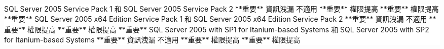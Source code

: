 <td style="border:1px solid black;">
SQL Server 2005 Service Pack 1 和 SQL Server 2005 Service Pack 2
</td>
<td style="border:1px solid black;">
**重要**  
資訊洩漏
</td>
<td style="border:1px solid black;">
不適用
</td>
<td style="border:1px solid black;">
**重要**  
權限提高
</td>
<td style="border:1px solid black;">
**重要**  
權限提高
</td>
<td style="border:1px solid black;">
**重要**
</td>
</tr>
<tr>
<td style="border:1px solid black;">
SQL Server 2005 x64 Edition Service Pack 1 和 SQL Server 2005 x64 Edition Service Pack 2
</td>
<td style="border:1px solid black;">
**重要**  
資訊洩漏
</td>
<td style="border:1px solid black;">
不適用
</td>
<td style="border:1px solid black;">
**重要**  
權限提高
</td>
<td style="border:1px solid black;">
**重要**  
權限提高
</td>
<td style="border:1px solid black;">
**重要**
</td>
</tr>
<tr class="alternateRow">
<td style="border:1px solid black;">
SQL Server 2005 with SP1 for Itanium-based Systems 和 SQL Server 2005 with SP2 for Itanium-based Systems
</td>
<td style="border:1px solid black;">
**重要**  
資訊洩漏
</td>
<td style="border:1px solid black;">
不適用
</td>
<td style="border:1px solid black;">
**重要**  
權限提高
</td>
<td style="border:1px solid black;">
**重要**  
權限提高